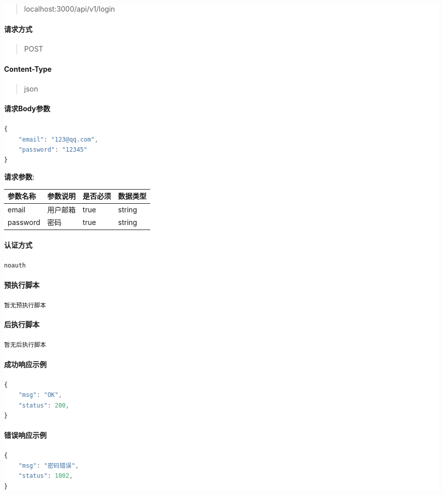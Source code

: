 > localhost:3000/api/v1/login

#### 请求方式

> POST

#### Content-Type

> json

#### 请求Body参数

```javascript
{
    "email": "123@qq.com",
    "password": "12345"
}
```

**请求参数**:

| 参数名称 | 参数说明 | 是否必须 | 数据类型 |
| :------- | -------- | -------- | -------- |
| email    | 用户邮箱 | true     | string   |
| password | 密码     | true     | string   |

#### 认证方式

```text
noauth
```

#### 预执行脚本

```javascript
暂无预执行脚本
```

#### 后执行脚本

```javascript
暂无后执行脚本
```

#### 成功响应示例

```javascript
{
	"msg": "OK",
	"status": 200,
}
```

#### 错误响应示例

```javascript
{
	"msg": "密码错误",
	"status": 1002,
}
```
